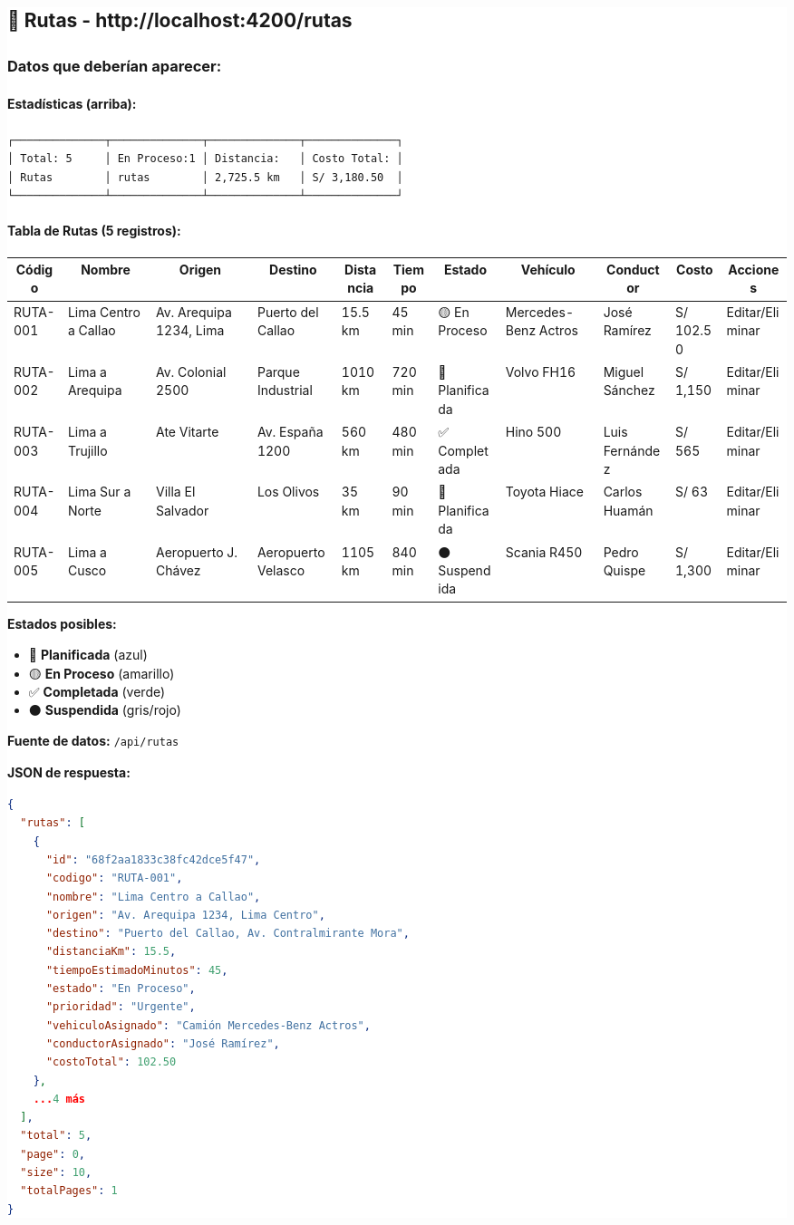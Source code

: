 
## 🚚 Rutas - http://localhost:4200/rutas

### Datos que deberían aparecer:

#### Estadísticas (arriba):
```
┌──────────────┬──────────────┬──────────────┬──────────────┐
│ Total: 5     │ En Proceso:1 │ Distancia:   │ Costo Total: │
│ Rutas        │ rutas        │ 2,725.5 km   │ S/ 3,180.50  │
└──────────────┴──────────────┴──────────────┴──────────────┘
```

#### Tabla de Rutas (5 registros):

| Código | Nombre | Origen | Destino | Distancia | Tiempo | Estado | Vehículo | Conductor | Costo | Acciones |
|--------|--------|--------|---------|-----------|--------|--------|----------|-----------|-------|----------|
| RUTA-001 | Lima Centro a Callao | Av. Arequipa 1234, Lima | Puerto del Callao | 15.5 km | 45 min | 🟡 En Proceso | Mercedes-Benz Actros | José Ramírez | S/ 102.50 | Editar/Eliminar |
| RUTA-002 | Lima a Arequipa | Av. Colonial 2500 | Parque Industrial | 1010 km | 720 min | 🔵 Planificada | Volvo FH16 | Miguel Sánchez | S/ 1,150 | Editar/Eliminar |
| RUTA-003 | Lima a Trujillo | Ate Vitarte | Av. España 1200 | 560 km | 480 min | ✅ Completada | Hino 500 | Luis Fernández | S/ 565 | Editar/Eliminar |
| RUTA-004 | Lima Sur a Norte | Villa El Salvador | Los Olivos | 35 km | 90 min | 🔵 Planificada | Toyota Hiace | Carlos Huamán | S/ 63 | Editar/Eliminar |
| RUTA-005 | Lima a Cusco | Aeropuerto J. Chávez | Aeropuerto Velasco | 1105 km | 840 min | ⚫ Suspendida | Scania R450 | Pedro Quispe | S/ 1,300 | Editar/Eliminar |

**Estados posibles:**
- 🔵 **Planificada** (azul)
- 🟡 **En Proceso** (amarillo)
- ✅ **Completada** (verde)
- ⚫ **Suspendida** (gris/rojo)

**Fuente de datos:** `/api/rutas`

**JSON de respuesta:**
```json
{
  "rutas": [
    {
      "id": "68f2aa1833c38fc42dce5f47",
      "codigo": "RUTA-001",
      "nombre": "Lima Centro a Callao",
      "origen": "Av. Arequipa 1234, Lima Centro",
      "destino": "Puerto del Callao, Av. Contralmirante Mora",
      "distanciaKm": 15.5,
      "tiempoEstimadoMinutos": 45,
      "estado": "En Proceso",
      "prioridad": "Urgente",
      "vehiculoAsignado": "Camión Mercedes-Benz Actros",
      "conductorAsignado": "José Ramírez",
      "costoTotal": 102.50
    },
    ...4 más
  ],
  "total": 5,
  "page": 0,
  "size": 10,
  "totalPages": 1
}
```
